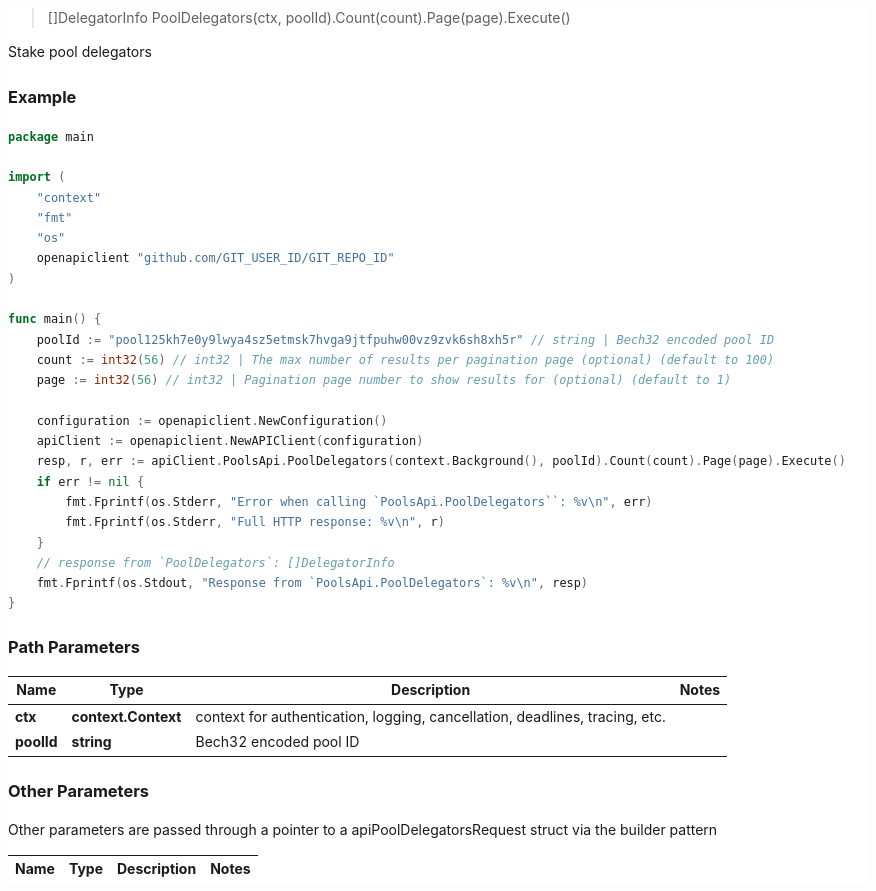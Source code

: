 > []DelegatorInfo PoolDelegators(ctx, poolId).Count(count).Page(page).Execute()

Stake pool delegators



### Example

```go
package main

import (
    "context"
    "fmt"
    "os"
    openapiclient "github.com/GIT_USER_ID/GIT_REPO_ID"
)

func main() {
    poolId := "pool125kh7e0y9lwya4sz5etmsk7hvga9jtfpuhw00vz9zvk6sh8xh5r" // string | Bech32 encoded pool ID
    count := int32(56) // int32 | The max number of results per pagination page (optional) (default to 100)
    page := int32(56) // int32 | Pagination page number to show results for (optional) (default to 1)

    configuration := openapiclient.NewConfiguration()
    apiClient := openapiclient.NewAPIClient(configuration)
    resp, r, err := apiClient.PoolsApi.PoolDelegators(context.Background(), poolId).Count(count).Page(page).Execute()
    if err != nil {
        fmt.Fprintf(os.Stderr, "Error when calling `PoolsApi.PoolDelegators``: %v\n", err)
        fmt.Fprintf(os.Stderr, "Full HTTP response: %v\n", r)
    }
    // response from `PoolDelegators`: []DelegatorInfo
    fmt.Fprintf(os.Stdout, "Response from `PoolsApi.PoolDelegators`: %v\n", resp)
}
```

### Path Parameters


Name | Type | Description  | Notes
------------- | ------------- | ------------- | -------------
**ctx** | **context.Context** | context for authentication, logging, cancellation, deadlines, tracing, etc.
**poolId** | **string** | Bech32 encoded pool ID | 

### Other Parameters

Other parameters are passed through a pointer to a apiPoolDelegatorsRequest struct via the builder pattern


Name | Type | Description  | Notes
------------- | ------------- | ------------- | -------------

